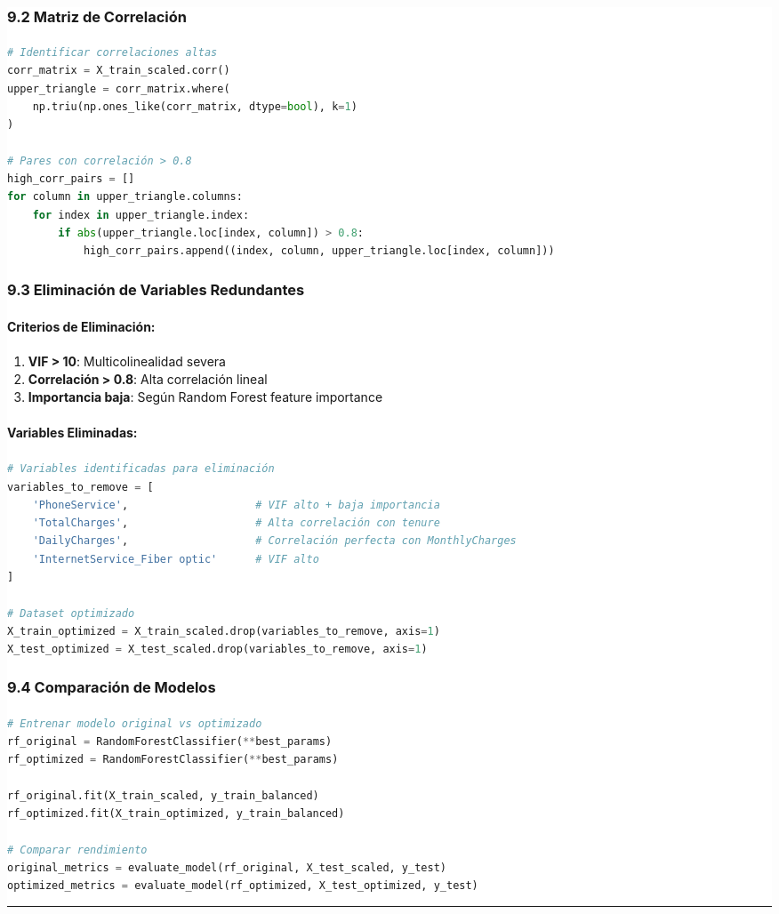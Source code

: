 ### **9.2 Matriz de Correlación**

```python
# Identificar correlaciones altas
corr_matrix = X_train_scaled.corr()
upper_triangle = corr_matrix.where(
    np.triu(np.ones_like(corr_matrix, dtype=bool), k=1)
)

# Pares con correlación > 0.8
high_corr_pairs = []
for column in upper_triangle.columns:
    for index in upper_triangle.index:
        if abs(upper_triangle.loc[index, column]) > 0.8:
            high_corr_pairs.append((index, column, upper_triangle.loc[index, column]))
```

### **9.3 Eliminación de Variables Redundantes**

#### **Criterios de Eliminación:**
1. **VIF > 10**: Multicolinealidad severa
2. **Correlación > 0.8**: Alta correlación lineal
3. **Importancia baja**: Según Random Forest feature importance

#### **Variables Eliminadas:**
```python
# Variables identificadas para eliminación
variables_to_remove = [
    'PhoneService',                    # VIF alto + baja importancia
    'TotalCharges',                    # Alta correlación con tenure
    'DailyCharges',                    # Correlación perfecta con MonthlyCharges
    'InternetService_Fiber optic'      # VIF alto
]

# Dataset optimizado
X_train_optimized = X_train_scaled.drop(variables_to_remove, axis=1)
X_test_optimized = X_test_scaled.drop(variables_to_remove, axis=1)
```

### **9.4 Comparación de Modelos**

```python
# Entrenar modelo original vs optimizado
rf_original = RandomForestClassifier(**best_params)
rf_optimized = RandomForestClassifier(**best_params)

rf_original.fit(X_train_scaled, y_train_balanced)
rf_optimized.fit(X_train_optimized, y_train_balanced)

# Comparar rendimiento
original_metrics = evaluate_model(rf_original, X_test_scaled, y_test)
optimized_metrics = evaluate_model(rf_optimized, X_test_optimized, y_test)
```

---